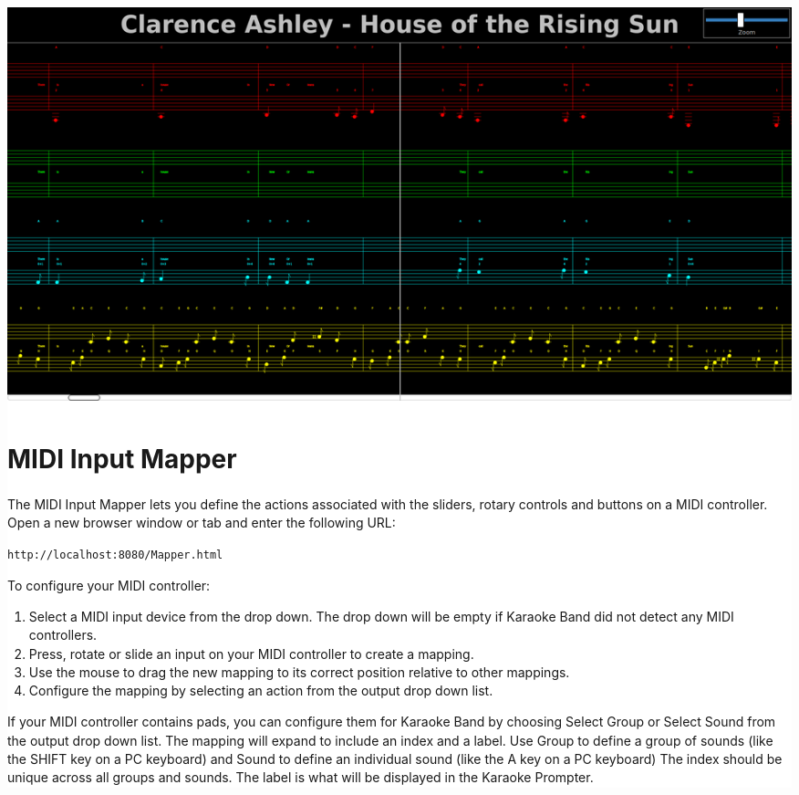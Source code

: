 ![Staff Prompter](README/04-StaffPrompter.png "Staff Prompter")

# MIDI Input Mapper

The MIDI Input Mapper lets you define the actions associated with the sliders, rotary controls and buttons on a MIDI controller. Open a new browser window or tab and enter the following URL:

```
http://localhost:8080/Mapper.html
```

To configure your MIDI controller:

1. Select a MIDI input device from the drop down. The drop down will be empty if Karaoke Band did not detect any MIDI controllers.
2. Press, rotate or slide an input on your MIDI controller to create a mapping.
3. Use the mouse to drag the new mapping to its correct position relative to other mappings.
4. Configure the mapping by selecting an action from the output drop down list.

If your MIDI controller contains pads, you can configure them for Karaoke Band by choosing Select Group or Select Sound from the output drop down list. The mapping will expand to include an index and a label. Use Group to define a group of sounds (like the SHIFT key on a PC keyboard) and Sound to define an individual sound (like the A key on a PC keyboard) The index should be unique across all groups and sounds. The label is what will be displayed in the Karaoke Prompter.
